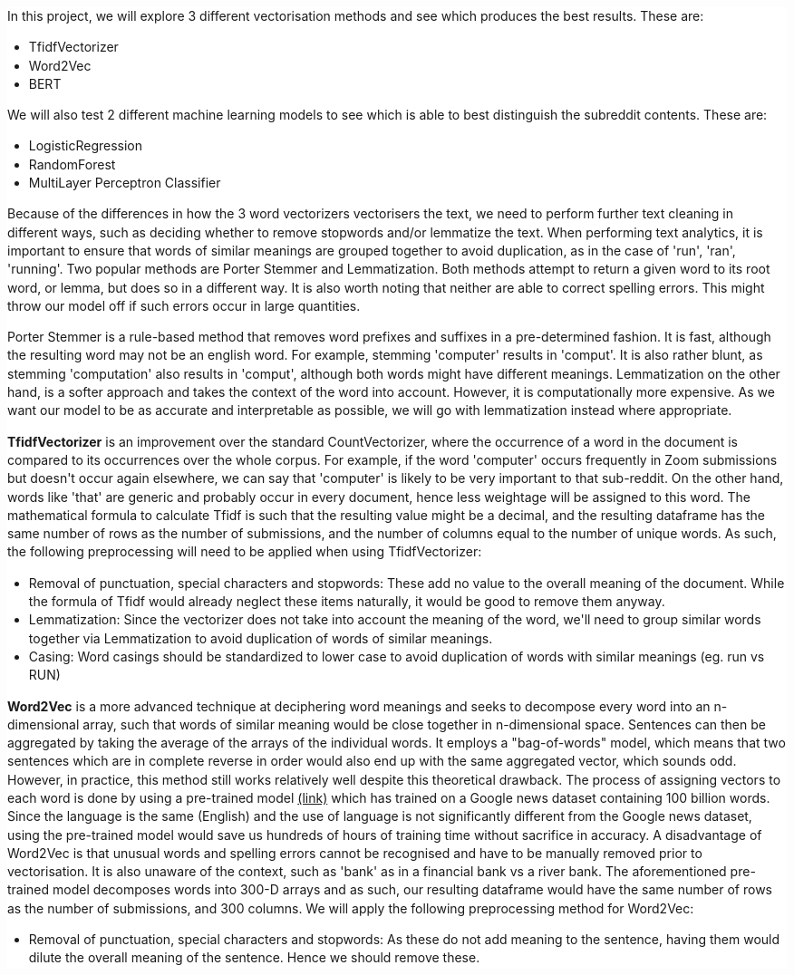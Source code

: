 In this project, we will explore 3 different vectorisation methods and see which produces the best results. These are:
-  TfidfVectorizer    
-  Word2Vec
-  BERT 
    
We will also test 2 different machine learning models to see which is able to best distinguish the subreddit contents. These are:
-  LogisticRegression
-  RandomForest
-  MultiLayer Perceptron Classifier    
    
Because of the differences in how the 3 word vectorizers vectorisers the text, we need to perform further text cleaning in different ways, such as deciding whether to remove stopwords and/or lemmatize the text. When performing text analytics, it is important to ensure that words of similar meanings are grouped together to avoid duplication, as in the case of 'run', 'ran', 'running'. Two popular methods are Porter Stemmer and Lemmatization. Both methods attempt to return a given word to its root word, or lemma, but does so in a different way. It is also worth noting that neither are able to correct spelling errors. This might throw our model off if such errors occur in large quantities.

Porter Stemmer is a rule-based method that removes word prefixes and suffixes in a pre-determined fashion. It is fast, although the resulting word may not be an english word. For example, stemming 'computer' results in 'comput'. It is also rather blunt, as stemming 'computation' also results in 'comput', although both words might have different meanings. Lemmatization on the other hand, is a softer approach and takes the context of the word into account. However, it is computationally more expensive. As we want our model to be as accurate and interpretable as possible, we will go with lemmatization instead where appropriate.
    
**TfidfVectorizer** is an improvement over the standard CountVectorizer, where the occurrence of a word in the document is compared to its occurrences over the whole corpus. For example, if the word 'computer' occurs frequently in Zoom submissions but doesn't occur again elsewhere, we can say that 'computer' is likely to be very important to that sub-reddit. On the other hand, words like 'that' are generic and probably occur in every document, hence less weightage will be assigned to this word. The mathematical formula to calculate Tfidf is such that the resulting value might be a decimal, and the resulting dataframe has the same number of rows as the number of submissions, and the number of columns equal to the number of unique words. As such, the following preprocessing will need to be applied when using TfidfVectorizer:
-  Removal of punctuation, special characters and stopwords: These add no value to the overall meaning of the document. While the formula of Tfidf would already neglect these items naturally, it would be good to remove them anyway.
-  Lemmatization: Since the vectorizer does not take into account the meaning of the word, we'll need to group similar words together via Lemmatization to avoid duplication of words of similar meanings.     
-  Casing: Word casings should be standardized to lower case to avoid duplication of words with similar meanings (eg. run vs RUN)   
    
**Word2Vec** is a more advanced technique at deciphering word meanings and seeks to decompose every word into an n-dimensional array, such that words of similar meaning would be close together in n-dimensional space. Sentences can then be aggregated by taking the average of the arrays of the individual words. It employs a "bag-of-words" model, which means that two sentences which are in complete reverse in order would also end up with the same aggregated vector, which sounds odd. However, in practice, this method still works relatively well despite this theoretical drawback. The process of assigning vectors to each word is done by using a pre-trained model [(link)](https://github.com/RaRe-Technologies/gensim-data) which has trained on a Google news dataset containing 100 billion words. Since the language is the same (English) and the use of language is not significantly different from the Google news dataset, using the pre-trained model would save us hundreds of hours of training time without sacrifice in accuracy. A disadvantage of Word2Vec is that unusual words and spelling errors cannot be recognised and have to be manually removed prior to vectorisation. It is also unaware of the context, such as 'bank' as in a financial bank vs a river bank. The aforementioned pre-trained model decomposes words into 300-D arrays and as such, our resulting dataframe would have the same number of rows as the number of submissions, and 300 columns. We will apply the following preprocessing method for Word2Vec:
-  Removal of punctuation, special characters and stopwords: As these do not add meaning to the sentence, having them would dilute the overall meaning of the sentence. Hence we should remove these.